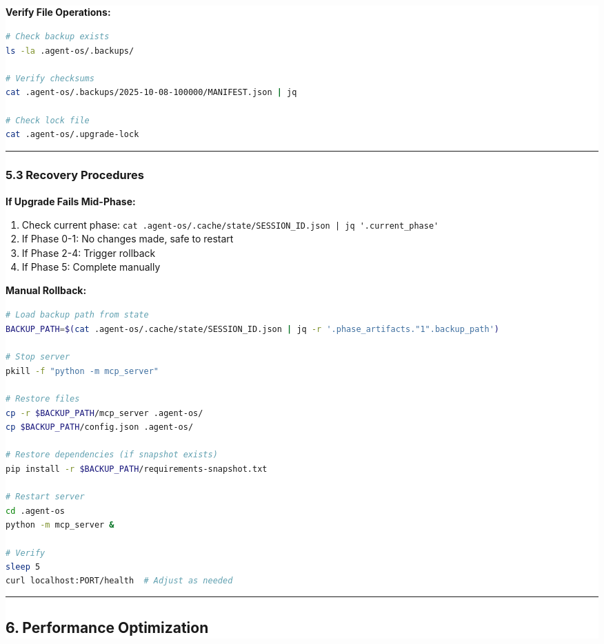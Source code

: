 **Verify File Operations:**

```bash
# Check backup exists
ls -la .agent-os/.backups/

# Verify checksums
cat .agent-os/.backups/2025-10-08-100000/MANIFEST.json | jq

# Check lock file
cat .agent-os/.upgrade-lock
```

---

### 5.3 Recovery Procedures

**If Upgrade Fails Mid-Phase:**

1. Check current phase: `cat .agent-os/.cache/state/SESSION_ID.json | jq '.current_phase'`
2. If Phase 0-1: No changes made, safe to restart
3. If Phase 2-4: Trigger rollback
4. If Phase 5: Complete manually

**Manual Rollback:**

```bash
# Load backup path from state
BACKUP_PATH=$(cat .agent-os/.cache/state/SESSION_ID.json | jq -r '.phase_artifacts."1".backup_path')

# Stop server
pkill -f "python -m mcp_server"

# Restore files
cp -r $BACKUP_PATH/mcp_server .agent-os/
cp $BACKUP_PATH/config.json .agent-os/

# Restore dependencies (if snapshot exists)
pip install -r $BACKUP_PATH/requirements-snapshot.txt

# Restart server
cd .agent-os
python -m mcp_server &

# Verify
sleep 5
curl localhost:PORT/health  # Adjust as needed
```

---

## 6. Performance Optimization
